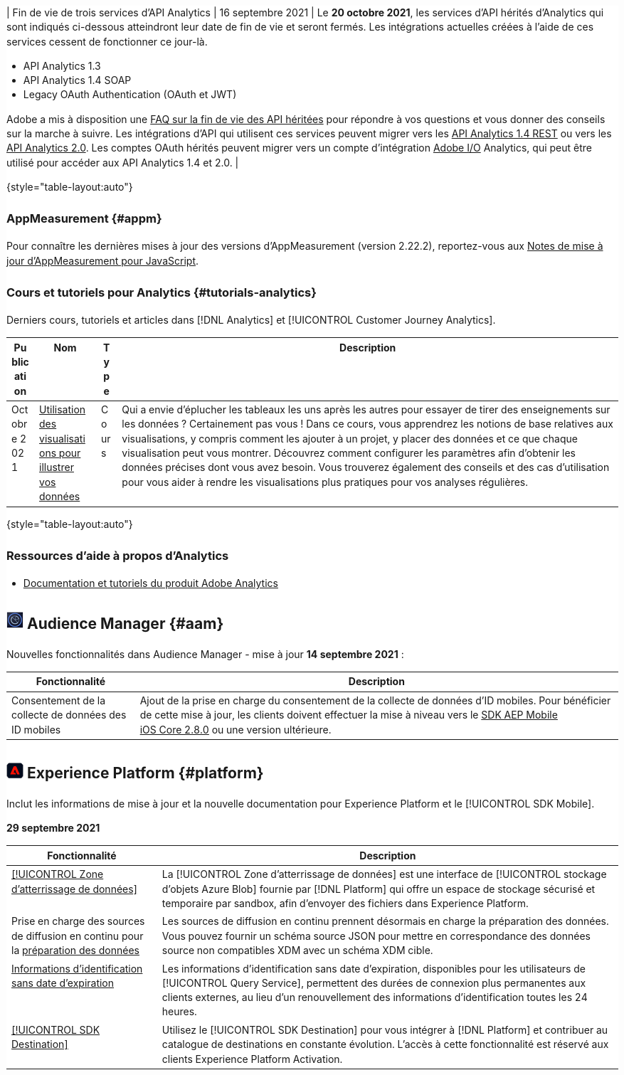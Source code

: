 | Fin de vie de trois services d’API Analytics | 16 septembre 2021 | Le **20 octobre 2021**, les services dʼAPI hérités dʼAnalytics qui sont indiqués ci-dessous atteindront leur date de fin de vie et seront fermés. Les intégrations actuelles créées à lʼaide de ces services cessent de fonctionner ce jour-là.<ul><li>API Analytics 1.3</li><li>API Analytics 1.4 SOAP</li><li>Legacy OAuth Authentication (OAuth et JWT)</li></ul>Adobe a mis à disposition une [FAQ sur la fin de vie des API héritées](https://github.com/AdobeDocs/analytics-1.4-apis/blob/master/docs/APIEOL.md?mv=email) pour répondre à vos questions et vous donner des conseils sur la marche à suivre. Les intégrations d’API qui utilisent ces services peuvent migrer vers les [API Analytics 1.4 REST](https://github.com/AdobeDocs/analytics-1.4-apis?mv=email) ou vers les [API Analytics 2.0](https://github.com/AdobeDocs/analytics-2.0-apis?mv=email). Les comptes OAuth hérités peuvent migrer vers un compte dʼintégration [Adobe I/O](https://developer.adobe.com/console) Analytics, qui peut être utilisé pour accéder aux API Analytics 1.4 et 2.0. |

{style=&quot;table-layout:auto&quot;}

### AppMeasurement {#appm}

Pour connaître les dernières mises à jour des versions d’AppMeasurement (version 2.22.2), reportez-vous aux [Notes de mise à jour d’AppMeasurement pour JavaScript](https://experienceleague.adobe.com/docs/analytics/implementation/appmeasurement-updates.html?lang=fr).

### Cours et tutoriels pour Analytics {#tutorials-analytics}

Derniers cours, tutoriels et articles dans [!DNL Analytics] et [!UICONTROL Customer Journey Analytics].

| Publication | Nom | Type | Description |
| -----------| ---------- | ---------- | ---------- |
| Octobre 2021 | [Utilisation des visualisations pour illustrer vos données](https://experienceleague.adobe.com/?recommended=Analytics-U-1-2021.1.visualizations&amp;lang=fr) | Cours | Qui a envie dʼéplucher les tableaux les uns après les autres pour essayer de tirer des enseignements sur les données ? Certainement pas vous ! Dans ce cours, vous apprendrez les notions de base relatives aux visualisations, y compris comment les ajouter à un projet, y placer des données et ce que chaque visualisation peut vous montrer. Découvrez comment configurer les paramètres afin dʼobtenir les données précises dont vous avez besoin. Vous trouverez également des conseils et des cas dʼutilisation pour vous aider à rendre les visualisations plus pratiques pour vos analyses régulières. |

{style=&quot;table-layout:auto&quot;}

### Ressources d’aide à propos d’Analytics

* [Documentation et tutoriels du produit Adobe Analytics](https://experienceleague.adobe.com/docs/analytics.html?lang=fr)

## ![Icône](/assets/audience-manager.png) Audience Manager {#aam}

Nouvelles fonctionnalités dans Audience Manager - mise à jour **14 septembre 2021** :

| Fonctionnalité | Description |
| ------- | ------- |
| Consentement de la collecte de données des ID mobiles | Ajout de la prise en charge du consentement de la collecte de données d’ID mobiles. Pour bénéficier de cette mise à jour, les clients doivent effectuer la mise à niveau vers le [SDK AEP Mobile iOS Core 2.8.0](https://aep-sdks.gitbook.io/docs/foundation-extensions/mobile-core/mobile-core-release-notes#november-4-2020) ou une version ultérieure. |

## ![Icône](/assets/experience_platform_appicon_24.png) Experience Platform {#platform}

Inclut les informations de mise à jour et la nouvelle documentation pour Experience Platform et le [!UICONTROL SDK Mobile].

**29 septembre 2021**

| Fonctionnalité | Description |
| ------- | ------- |
| [[!UICONTROL Zone dʼatterrissage de données]](https://experienceleague.adobe.com/docs/experience-platform/sources/connectors/cloud-storage/data-landing-zone.html?lang=fr) | La [!UICONTROL Zone dʼatterrissage de données] est une interface de [!UICONTROL stockage dʼobjets Azure Blob] fournie par [!DNL Platform] qui offre un espace de stockage sécurisé et temporaire par sandbox, afin dʼenvoyer des fichiers dans Experience Platform. |
| Prise en charge des sources de diffusion en continu pour la [préparation des données](https://experienceleague.adobe.com/docs/experience-platform/sources/ui-tutorials/monitor-streaming.html?lang=fr) | Les sources de diffusion en continu prennent désormais en charge la préparation des données. Vous pouvez fournir un schéma source JSON pour mettre en correspondance des données source non compatibles XDM avec un schéma XDM cible. |
| [Informations dʼidentification sans date dʼexpiration](https://experienceleague.adobe.com/docs/experience-platform/query/ui/credentials.html?lang=fr) | Les informations dʼidentification sans date dʼexpiration, disponibles pour les utilisateurs de [!UICONTROL Query Service], permettent des durées de connexion plus permanentes aux clients externes, au lieu dʼun renouvellement des informations dʼidentification toutes les 24 heures. |
| [[!UICONTROL SDK Destination]](https://experienceleague.adobe.com/docs/experience-platform/destinations/destination-sdk/overview.html?lang=fr) | Utilisez le [!UICONTROL SDK Destination] pour vous intégrer à [!DNL Platform] et contribuer au catalogue de destinations en constante évolution. Lʼaccès à cette fonctionnalité est réservé aux clients Experience Platform Activation. |

